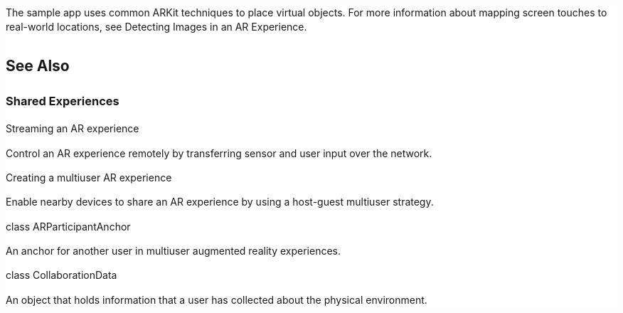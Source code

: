 The sample app uses common ARKit techniques to place virtual objects. For more information about mapping screen touches to real-world locations, see Detecting Images in an AR Experience.

## See Also

### Shared Experiences

Streaming an AR experience

Control an AR experience remotely by transferring sensor and user input over the network.

Creating a multiuser AR experience

Enable nearby devices to share an AR experience by using a host-guest multiuser strategy.

class ARParticipantAnchor

An anchor for another user in multiuser augmented reality experiences.

class CollaborationData

An object that holds information that a user has collected about the physical environment.

